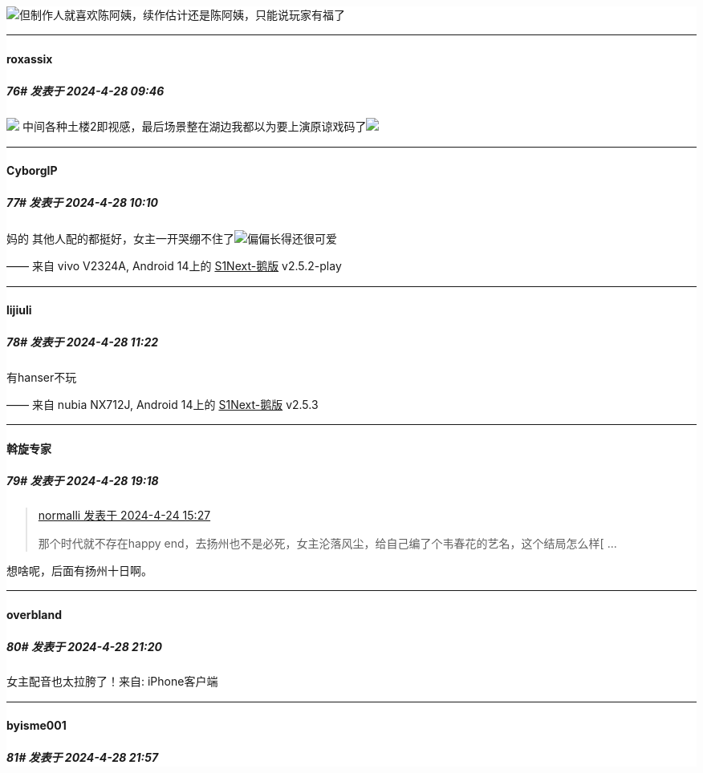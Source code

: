 <img src="https://static.saraba1st.com/image/smiley/face2017/067.png" referrerpolicy="no-referrer">但制作人就喜欢陈阿姨，续作估计还是陈阿姨，只能说玩家有福了


*****

####  roxassix  
##### 76#       发表于 2024-4-28 09:46

<img src="https://static.saraba1st.com/image/smiley/face2017/067.png" referrerpolicy="no-referrer">
中间各种土楼2即视感，最后场景整在湖边我都以为要上演原谅戏码了<img src="https://static.saraba1st.com/image/smiley/face2017/068.png" referrerpolicy="no-referrer">


*****

####  CyborgIP  
##### 77#       发表于 2024-4-28 10:10

妈的 其他人配的都挺好，女主一开哭绷不住了<img src="https://static.saraba1st.com/image/smiley/face2017/067.png" referrerpolicy="no-referrer">偏偏长得还很可爱

—— 来自 vivo V2324A, Android 14上的 [S1Next-鹅版](https://github.com/ykrank/S1-Next/releases) v2.5.2-play


*****

####  lijiuli  
##### 78#       发表于 2024-4-28 11:22

有hanser不玩

—— 来自 nubia NX712J, Android 14上的 [S1Next-鹅版](https://github.com/ykrank/S1-Next/releases) v2.5.3


*****

####  斡旋专家  
##### 79#       发表于 2024-4-28 19:18

<blockquote><a href="httphttps://bbs.saraba1st.com/2b/forum.php?mod=redirect&amp;goto=findpost&amp;pid=64702969&amp;ptid=2181080" target="_blank">normalli 发表于 2024-4-24 15:27</a>

那个时代就不存在happy end，去扬州也不是必死，女主沦落风尘，给自己编了个韦春花的艺名，这个结局怎么样[ ...</blockquote>
想啥呢，后面有扬州十日啊。


*****

####  overbland  
##### 80#       发表于 2024-4-28 21:20

女主配音也太拉胯了！来自: iPhone客户端


*****

####  byisme001  
##### 81#       发表于 2024-4-28 21:57
